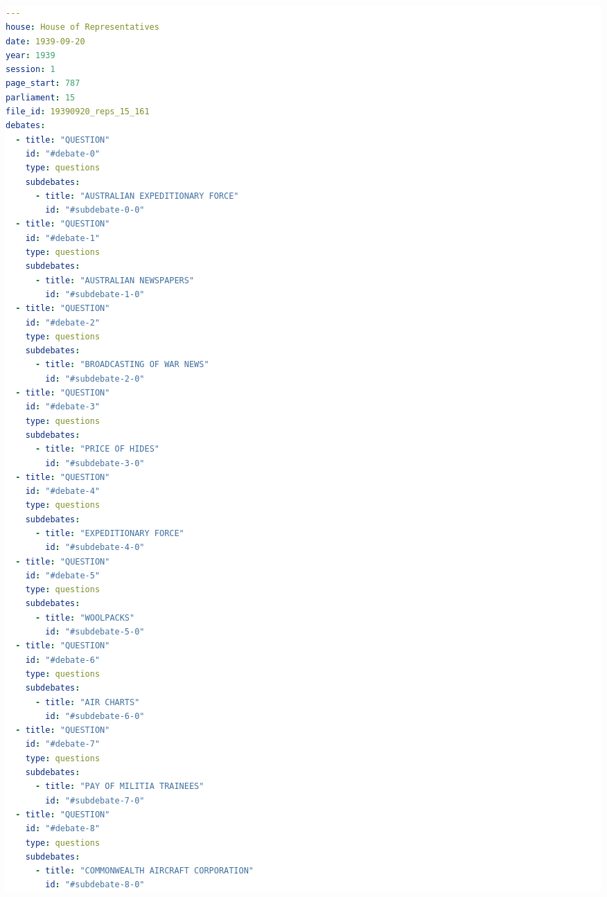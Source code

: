 ```yaml
---
house: House of Representatives
date: 1939-09-20
year: 1939
session: 1
page_start: 787
parliament: 15
file_id: 19390920_reps_15_161
debates:
  - title: "QUESTION"
    id: "#debate-0"
    type: questions
    subdebates:
      - title: "AUSTRALIAN EXPEDITIONARY FORCE"
        id: "#subdebate-0-0"
  - title: "QUESTION"
    id: "#debate-1"
    type: questions
    subdebates:
      - title: "AUSTRALIAN NEWSPAPERS"
        id: "#subdebate-1-0"
  - title: "QUESTION"
    id: "#debate-2"
    type: questions
    subdebates:
      - title: "BROADCASTING OF WAR NEWS"
        id: "#subdebate-2-0"
  - title: "QUESTION"
    id: "#debate-3"
    type: questions
    subdebates:
      - title: "PRICE OF HIDES"
        id: "#subdebate-3-0"
  - title: "QUESTION"
    id: "#debate-4"
    type: questions
    subdebates:
      - title: "EXPEDITIONARY FORCE"
        id: "#subdebate-4-0"
  - title: "QUESTION"
    id: "#debate-5"
    type: questions
    subdebates:
      - title: "WOOLPACKS"
        id: "#subdebate-5-0"
  - title: "QUESTION"
    id: "#debate-6"
    type: questions
    subdebates:
      - title: "AIR CHARTS"
        id: "#subdebate-6-0"
  - title: "QUESTION"
    id: "#debate-7"
    type: questions
    subdebates:
      - title: "PAY OF MILITIA TRAINEES"
        id: "#subdebate-7-0"
  - title: "QUESTION"
    id: "#debate-8"
    type: questions
    subdebates:
      - title: "COMMONWEALTH AIRCRAFT CORPORATION"
        id: "#subdebate-8-0"
```